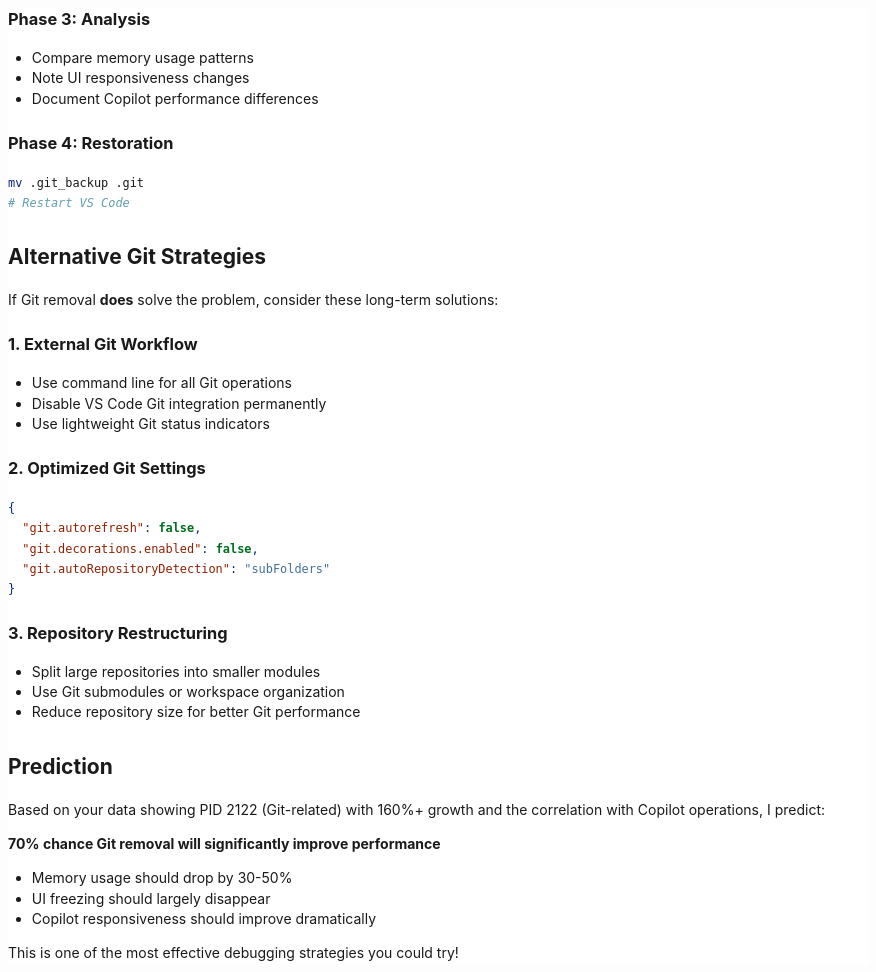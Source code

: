 ### Phase 3: Analysis
- Compare memory usage patterns
- Note UI responsiveness changes
- Document Copilot performance differences

### Phase 4: Restoration
```bash
mv .git_backup .git
# Restart VS Code
```

## Alternative Git Strategies

If Git removal **does** solve the problem, consider these long-term solutions:

### 1. **External Git Workflow**
- Use command line for all Git operations
- Disable VS Code Git integration permanently
- Use lightweight Git status indicators

### 2. **Optimized Git Settings**
```json
{
  "git.autorefresh": false,
  "git.decorations.enabled": false,
  "git.autoRepositoryDetection": "subFolders"
}
```

### 3. **Repository Restructuring**
- Split large repositories into smaller modules
- Use Git submodules or workspace organization
- Reduce repository size for better Git performance

## Prediction

Based on your data showing PID 2122 (Git-related) with 160%+ growth and the correlation with Copilot operations, I predict:

**70% chance Git removal will significantly improve performance**
- Memory usage should drop by 30-50%
- UI freezing should largely disappear
- Copilot responsiveness should improve dramatically

This is one of the most effective debugging strategies you could try!
